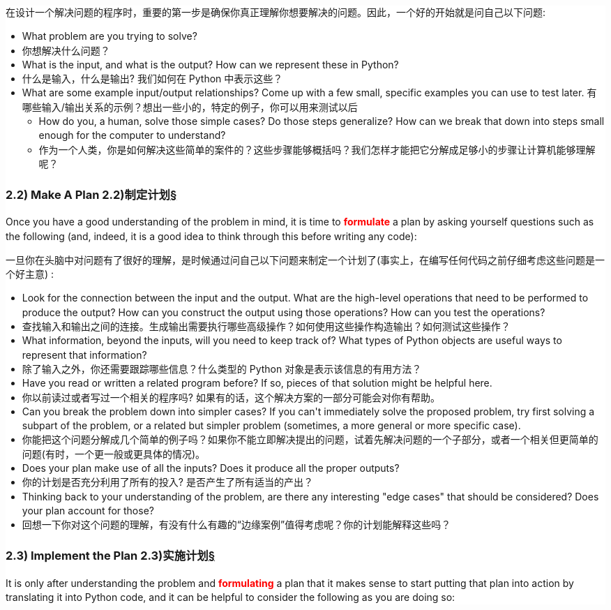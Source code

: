 在设计一个解决问题的程序时，重要的第一步是确保你真正理解你想要解决的问题。因此，一个好的开始就是问自己以下问题:

*   What problem are you trying to solve?
*   你想解决什么问题？
*   What is the input, and what is the output? How can we represent these in Python?
*   什么是输入，什么是输出? 我们如何在 Python 中表示这些？
*   What are some example input/output relationships? Come up with a few small, specific examples you can use to test later. <font class="cyxy-trs-target" contenteditable="true">有哪些输入/输出关系的示例？想出一些小的，特定的例子，你可以用来测试以后</font>
    *   How do you, a human, solve those simple cases? Do those steps generalize? How can we break that down into steps small enough for the computer to understand?
    *   作为一个人类，你是如何解决这些简单的案件的？这些步骤能够概括吗？我们怎样才能把它分解成足够小的步骤让计算机能够理解呢？

<a class="anchor" name="catsoop_section_2_2"></a><a class="anchor" name="_make_a_plan"></a>

### 2.2) Make A Plan <font class="cyxy-trs-target" contenteditable="true">2.2)制定计划</font>[§](#_make_a_plan)

Once you have a good understanding of the problem in mind, it is time to <wdautohl-customtag style="font-weight:bold;color:red;font-size:inherit;display:inline;" id="wdautohl_id_13" class="wdautohl_Zm9ybXVsYXRl">formulate</wdautohl-customtag> a plan by asking yourself questions such as the following (and, indeed, it is a good idea to think through this before writing any code):

一旦你在头脑中对问题有了很好的理解，是时候通过问自己以下问题来制定一个计划了(事实上，在编写任何代码之前仔细考虑这些问题是一个好主意) :

*   Look for the connection between the input and the output. What are the high-level operations that need to be performed to produce the output? How can you construct the output using those operations? How can you test the operations?
*   查找输入和输出之间的连接。生成输出需要执行哪些高级操作？如何使用这些操作构造输出？如何测试这些操作？
*   What information, beyond the inputs, will you need to keep track of? What types of Python objects are useful ways to represent that information?
*   除了输入之外，你还需要跟踪哪些信息？什么类型的 Python 对象是表示该信息的有用方法？
*   Have you read or written a related program before? If so, pieces of that solution might be helpful here.
*   你以前读过或者写过一个相关的程序吗? 如果有的话，这个解决方案的一部分可能会对你有帮助。
*   Can you break the problem down into simpler cases? If you can't immediately solve the proposed problem, try first solving a subpart of the problem, or a related but simpler problem (sometimes, a more general or more specific case).
*   你能把这个问题分解成几个简单的例子吗？如果你不能立即解决提出的问题，试着先解决问题的一个子部分，或者一个相关但更简单的问题(有时，一个更一般或更具体的情况)。
*   Does your plan make use of all the inputs? Does it produce all the proper outputs?
*   你的计划是否充分利用了所有的投入? 是否产生了所有适当的产出？
*   Thinking back to your understanding of the problem, are there any interesting "edge cases" that should be considered? Does your plan account for those?
*   回想一下你对这个问题的理解，有没有什么有趣的“边缘案例”值得考虑呢？你的计划能解释这些吗？

<a class="anchor" name="catsoop_section_2_3"></a><a class="anchor" name="_implement_the_plan"></a>

### 2.3) Implement the Plan <font class="cyxy-trs-target" contenteditable="true">2.3)实施计划</font>[§](#_implement_the_plan)

It is only after understanding the problem and <wdautohl-customtag style="font-weight:bold;color:red;font-size:inherit;display:inline;" id="wdautohl_id_14" class="wdautohl_Zm9ybXVsYXRl">formulating</wdautohl-customtag> a plan that it makes sense to start putting that plan into action by translating it into Python code, and it can be helpful to consider the following as you are doing so:
